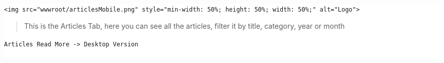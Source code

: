     <img src="wwwroot/articlesMobile.png" style="min-width: 50%; height: 50%; width: 50%;" alt="Logo">

> This is the Articles Tab, here you can see all the articles, filter it by title, category, year or month

`Articles Read More -> Desktop Version`
<br><br>